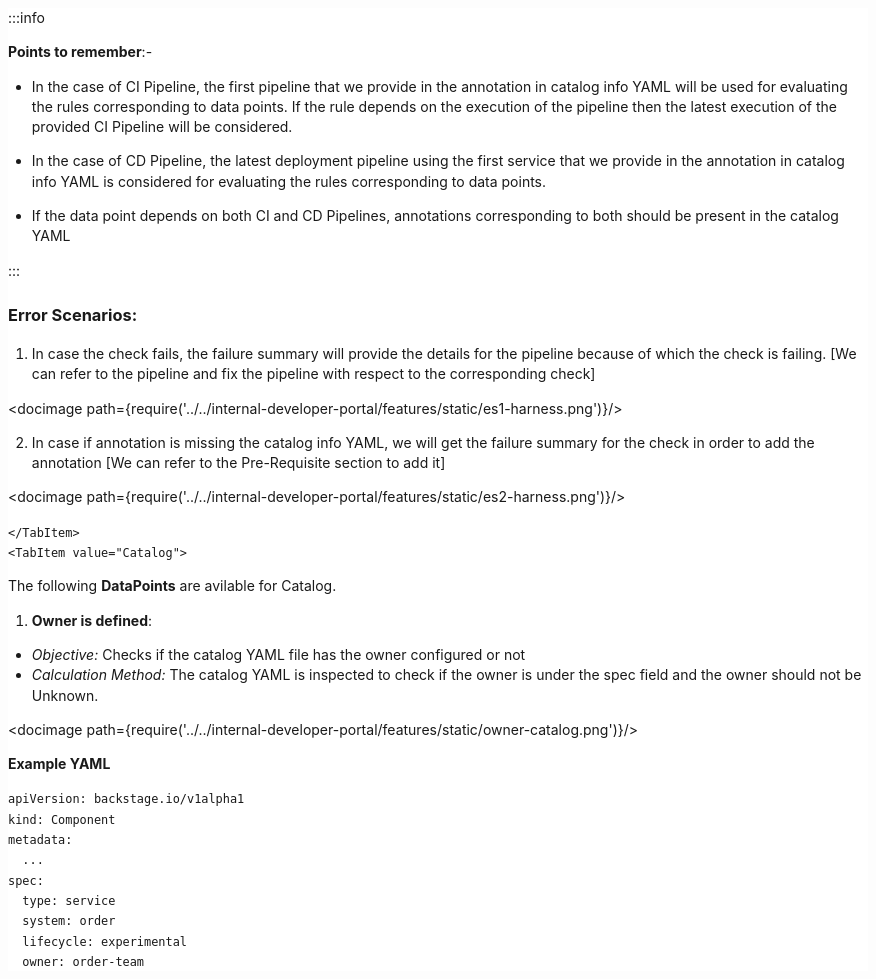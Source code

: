 :::info

**Points to remember**:- 

- In the case of CI Pipeline, the first pipeline that we provide in the annotation in catalog info YAML will be used for evaluating the rules corresponding to data points.
If the rule depends on the execution of the pipeline then the latest execution of the provided CI Pipeline will be considered.

- In the case of CD Pipeline, the latest deployment pipeline using the first service that we provide in the annotation in catalog info YAML is considered for evaluating the rules corresponding to data points.

- If the data point depends on both CI and CD Pipelines, annotations corresponding to both should be present in the catalog YAML

:::

### Error Scenarios:

1. In case the check fails, the failure summary will provide the details for the pipeline because of which the check is failing. [We can refer to the pipeline and fix the pipeline with respect to the corresponding check]

<docimage path={require('../../internal-developer-portal/features/static/es1-harness.png')}/>

2. In case if annotation is missing the catalog info YAML, we will get the failure summary for the check in order to add the annotation [We can refer to the Pre-Requisite section to add it]

<docimage path={require('../../internal-developer-portal/features/static/es2-harness.png')}/>

```mdx-code-block
</TabItem>
<TabItem value="Catalog">
```
The following **DataPoints** are avilable for Catalog. 

1. **Owner is defined**:
- *Objective:* Checks if the catalog YAML file has the owner configured or not
- *Calculation Method:* The catalog YAML is inspected to check if the owner is under the spec field and the owner should not be Unknown.

<docimage path={require('../../internal-developer-portal/features/static/owner-catalog.png')}/>

**Example YAML**

```
apiVersion: backstage.io/v1alpha1
kind: Component
metadata:
  ...
spec:
  type: service
  system: order
  lifecycle: experimental
  owner: order-team
```
